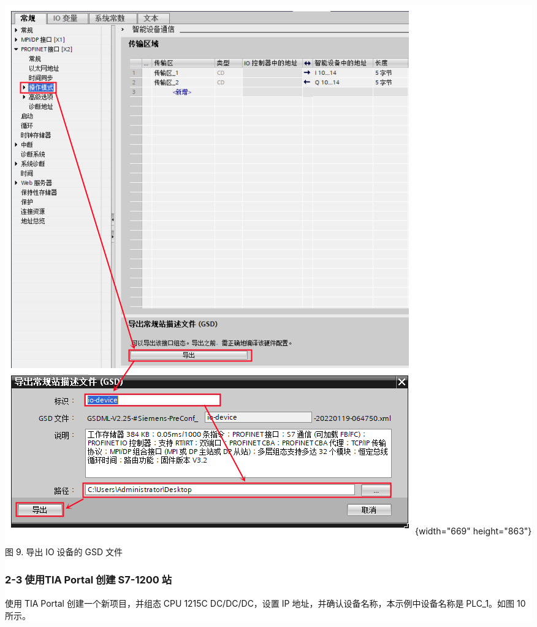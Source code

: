 ![](images/2-09.png){width="669" height="863"}

图 9. 导出 IO 设备的 GSD 文件

### 2-3 使用TIA Portal 创建 S7-1200 站

使用 TIA Portal 创建一个新项目，并组态 CPU 1215C DC/DC/DC，设置 IP
地址，并确认设备名称，本示例中设备名称是 PLC_1。如图 10 所示。
